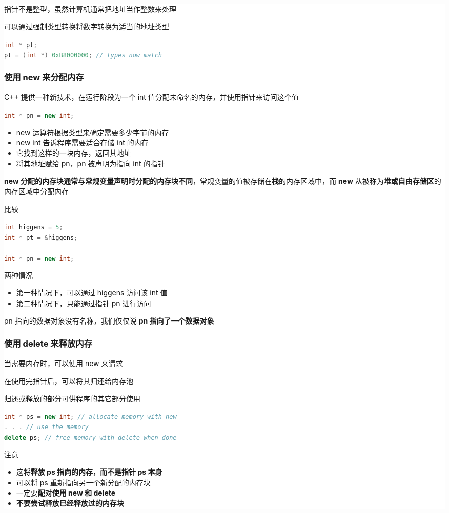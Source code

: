 指针不是整型，虽然计算机通常把地址当作整数来处理

可以通过强制类型转换将数字转换为适当的地址类型

```cpp
int * pt;
pt = (int *) 0xB8000000; // types now match
```

### 使用 new 来分配内存

C++ 提供一种新技术，在运行阶段为一个 int 值分配未命名的内存，并使用指针来访问这个值

```cpp
int * pn = new int;
```

* new 运算符根据类型来确定需要多少字节的内存
* new int 告诉程序需要适合存储 int 的内存
* 它找到这样的一块内存，返回其地址
* 将其地址赋给 pn，pn 被声明为指向 int 的指针

**new 分配的内存块通常与常规变量声明时分配的内存块不同**，常规变量的值被存储在**栈**的内存区域中，而 **new** 从被称为**堆或自由存储区**的内存区域中分配内存

比较

```cpp
int higgens = 5;
int * pt = &higgens;

int * pn = new int;
```

两种情况

* 第一种情况下，可以通过 higgens 访问该 int 值
* 第二种情况下，只能通过指针 pn 进行访问

pn 指向的数据对象没有名称，我们仅仅说 **pn 指向了一个数据对象**

### 使用 delete 来释放内存

当需要内存时，可以使用 new 来请求

在使用完指针后，可以将其归还给内存池

归还或释放的部分可供程序的其它部分使用

```cpp
int * ps = new int; // allocate memory with new
. . . // use the memory
delete ps; // free memory with delete when done
```

注意

* 这将**释放 ps 指向的内存，而不是指针 ps 本身**
* 可以将 ps 重新指向另一个新分配的内存块
* 一定要**配对使用 new 和 delete**
* **不要尝试释放已经释放过的内存块**

